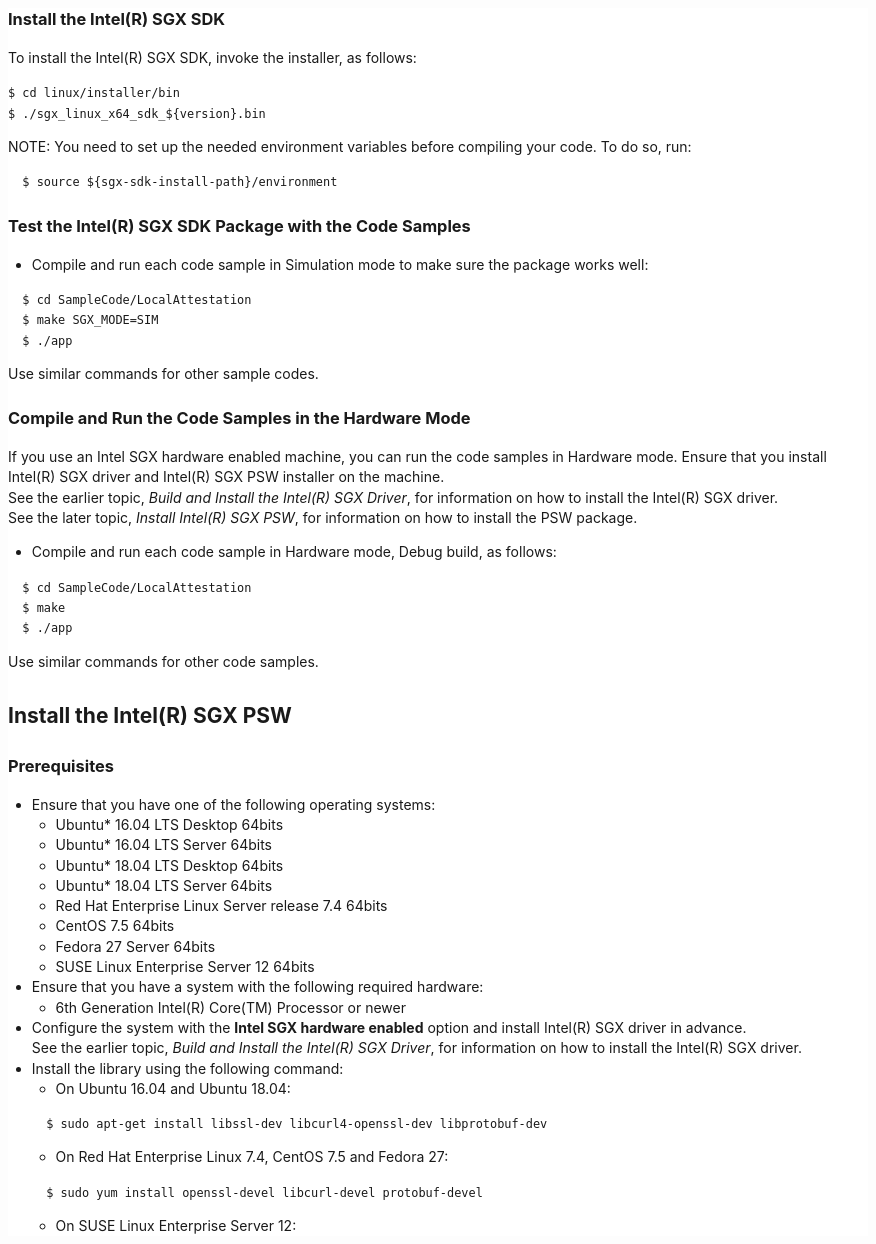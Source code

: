 ### Install the Intel(R) SGX SDK
To install the Intel(R) SGX SDK, invoke the installer, as follows:
```
$ cd linux/installer/bin
$ ./sgx_linux_x64_sdk_${version}.bin 
```
NOTE: You need to set up the needed environment variables before compiling your code. To do so, run:  
```  
  $ source ${sgx-sdk-install-path}/environment  
```  

### Test the Intel(R) SGX SDK Package with the Code Samples
- Compile and run each code sample in Simulation mode to make sure the package works well:    
```
  $ cd SampleCode/LocalAttestation
  $ make SGX_MODE=SIM
  $ ./app
```
   Use similar commands for other sample codes.

### Compile and Run the Code Samples in the Hardware Mode
If you use an Intel SGX hardware enabled machine, you can run the code samples in Hardware mode.
Ensure that you install Intel(R) SGX driver and Intel(R) SGX PSW installer on the machine.  
See the earlier topic, *Build and Install the Intel(R) SGX Driver*, for information on how to install the Intel(R) SGX driver.  
See the later topic, *Install Intel(R) SGX PSW*, for information on how to install the PSW package.
- Compile and run each code sample in Hardware mode, Debug build, as follows:  
```
  $ cd SampleCode/LocalAttestation
  $ make
  $ ./app
```
   Use similar commands for other code samples.

Install the Intel(R) SGX PSW
----------------------------
### Prerequisites
- Ensure that you have one of the following operating systems:  
  * Ubuntu\* 16.04 LTS Desktop 64bits
  * Ubuntu\* 16.04 LTS Server 64bits
  * Ubuntu\* 18.04 LTS Desktop 64bits
  * Ubuntu\* 18.04 LTS Server 64bits
  * Red Hat Enterprise Linux Server release 7.4 64bits
  * CentOS 7.5 64bits
  * Fedora 27 Server 64bits
  * SUSE Linux Enterprise Server 12 64bits
- Ensure that you have a system with the following required hardware:  
  * 6th Generation Intel(R) Core(TM) Processor or newer
- Configure the system with the **Intel SGX hardware enabled** option and install Intel(R) SGX driver in advance.  
  See the earlier topic, *Build and Install the Intel(R) SGX Driver*, for information on how to install the Intel(R) SGX driver.
- Install the library using the following command:  
  * On Ubuntu 16.04 and Ubuntu 18.04:
  ```
    $ sudo apt-get install libssl-dev libcurl4-openssl-dev libprotobuf-dev
  ```
  * On Red Hat Enterprise Linux 7.4, CentOS 7.5 and Fedora 27:  
  ```
    $ sudo yum install openssl-devel libcurl-devel protobuf-devel
  ```
  * On SUSE Linux Enterprise Server 12:  
  ```
  ```
